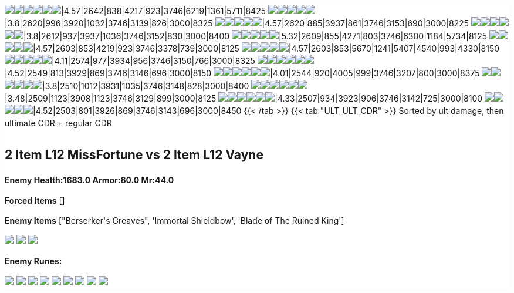 ![](/item/6691.png)![](/item/3156.png)![](/item/1001.png)![](/item/1053.png)![](/item/1055.png)![](/item/1037.png)|4.57|2642|838|4217|923|3746|6219|1361|5711|8425
![](/item/3142.png)![](/item/3095.png)![](/item/1053.png)![](/item/1055.png)![](/item/1037.png)|3.8|2620|996|3920|1032|3746|3139|826|3000|8325
![](/item/3142.png)![](/item/3508.png)![](/item/1053.png)![](/item/1055.png)![](/item/1037.png)|4.57|2620|885|3937|861|3746|3153|690|3000|8225
![](/item/6676.png)![](/item/6675.png)![](/item/1001.png)![](/item/1053.png)![](/item/1055.png)![](/item/1036.png)|3.8|2612|937|3937|1036|3746|3152|830|3000|8400
![](/item/3142.png)![](/item/3156.png)![](/item/1053.png)![](/item/1055.png)![](/item/1037.png)|5.32|2609|855|4271|803|3746|6300|1184|5734|8125
![](/item/6691.png)![](/item/3072.png)![](/item/1001.png)![](/item/1055.png)![](/item/1037.png)|4.57|2603|853|4219|923|3746|3378|739|3000|8125
![](/item/6691.png)![](/item/6673.png)![](/item/1001.png)![](/item/1055.png)![](/item/1038.png)|4.57|2603|853|5670|1241|5407|4540|993|4330|8150
![](/item/3142.png)![](/item/3087.png)![](/item/1053.png)![](/item/1055.png)![](/item/1037.png)|4.11|2574|977|3934|956|3746|3150|766|3000|8325
![](/item/6691.png)![](/item/3006.png)![](/item/1053.png)![](/item/1055.png)![](/item/1038.png)![](/item/1038.png)|4.52|2549|813|3929|869|3746|3146|696|3000|8150
![](/item/3074.png)![](/item/6676.png)![](/item/1001.png)![](/item/1055.png)![](/item/1037.png)![](/item/1036.png)|4.01|2544|920|4005|999|3746|3207|800|3000|8375
![](/item/6675.png)![](/item/3033.png)![](/item/1001.png)![](/item/1053.png)![](/item/1055.png)![](/item/1036.png)|3.8|2510|1012|3931|1035|3746|3148|828|3000|8400
![](/item/6676.png)![](/item/6695.png)![](/item/1001.png)![](/item/1053.png)![](/item/1055.png)![](/item/1037.png)|3.48|2509|1123|3908|1123|3746|3129|899|3000|8125
![](/item/6691.png)![](/item/3095.png)![](/item/1001.png)![](/item/1053.png)![](/item/1055.png)![](/item/1036.png)|4.33|2507|934|3923|906|3746|3142|725|3000|8100
![](/item/6691.png)![](/item/3004.png)![](/item/1053.png)![](/item/1055.png)![](/item/3006.png)|4.52|2503|801|3926|869|3746|3143|696|3000|8450
{{< /tab >}}
{{< tab "ULT_ULT_CDR" >}}
Sorted by ult damage, then ultimate CDR + regular CDR
## 2 Item L12 MissFortune vs 2 Item L12 Vayne

**Enemy Health:1683.0 Armor:80.0 Mr:44.0**


**Forced Items** []








**Enemy Items** ["Berserker's Greaves", 'Immortal Shieldbow', 'Blade of The Ruined King']





![](/item/3006.png)
![](/item/6673.png)
![](/item/3153.png)



**Enemy Runes:**





![](/Styles/Precision/LethalTempo/LethalTempo.png)
![](/Styles/Precision/Overheal.png)
![](/Styles/Precision/LegendAlacrity/LegendAlacrity.png)
![](/Styles/Precision/CutDown/CutDown.png)
![](/Styles/Resolve/BonePlating/BonePlating.png)
![](/Styles/Sorcery/Unflinching/Unflinching.png)
![](/StatMods/StatModsAttackSpeedIcon.png)
![](/StatMods/StatModsAdaptiveForceIcon.png)
![](/StatMods/StatModsArmorIcon.png)